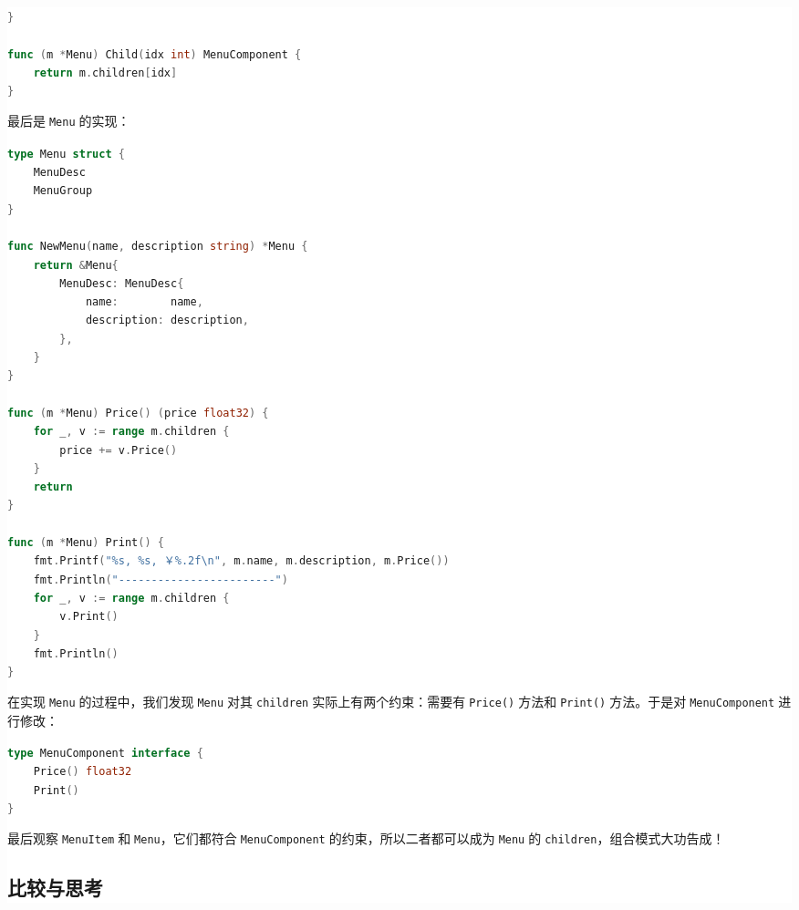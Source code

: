 ```go
}

func (m *Menu) Child(idx int) MenuComponent {
	return m.children[idx]
}
```

最后是 `Menu` 的实现：

```go
type Menu struct {
	MenuDesc
	MenuGroup
}

func NewMenu(name, description string) *Menu {
	return &Menu{
		MenuDesc: MenuDesc{
			name:        name,
			description: description,
		},
	}
}

func (m *Menu) Price() (price float32) {
	for _, v := range m.children {
		price += v.Price()
	}
	return
}

func (m *Menu) Print() {
	fmt.Printf("%s, %s, ￥%.2f\n", m.name, m.description, m.Price())
	fmt.Println("------------------------")
	for _, v := range m.children {
		v.Print()
	}
	fmt.Println()
}
```

在实现 `Menu` 的过程中，我们发现 `Menu` 对其 `children` 实际上有两个约束：需要有 `Price()` 方法和 `Print()` 方法。于是对 `MenuComponent` 进行修改：

```go
type MenuComponent interface {
	Price() float32
	Print()
}
```

最后观察 `MenuItem` 和 `Menu`，它们都符合 `MenuComponent` 的约束，所以二者都可以成为 `Menu` 的 `children`，组合模式大功告成！

## 比较与思考
